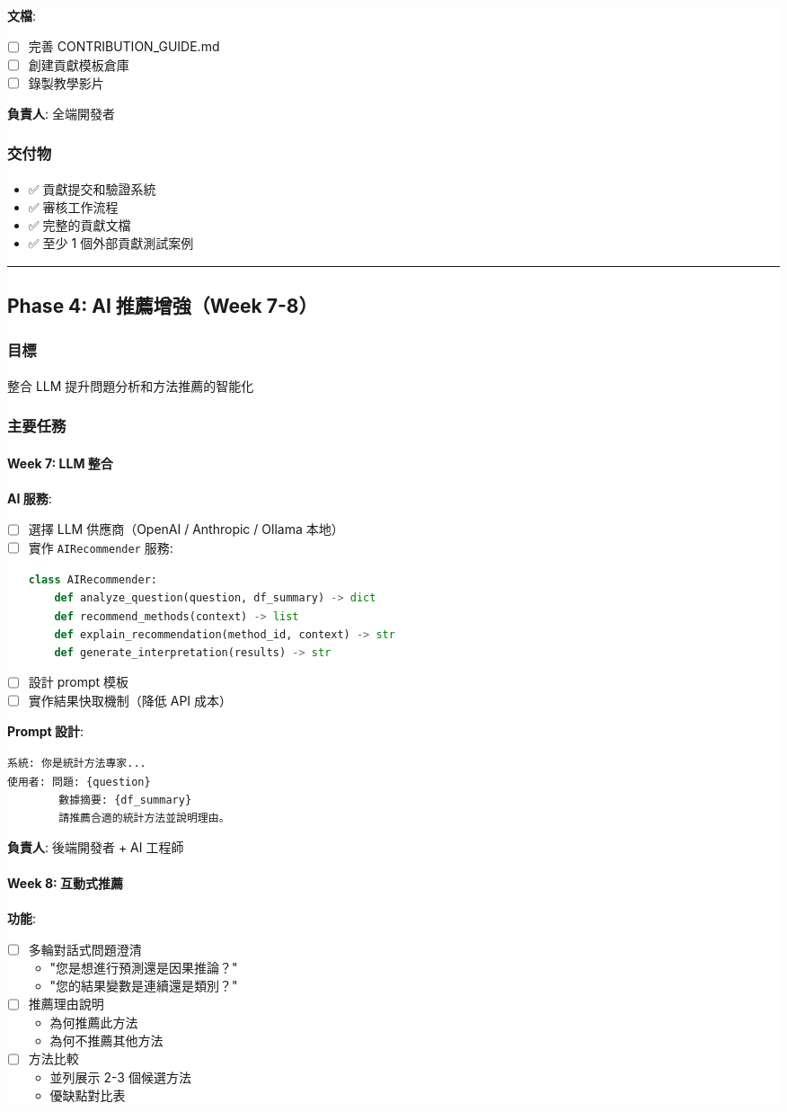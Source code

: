 **文檔**:
- [ ] 完善 CONTRIBUTION_GUIDE.md
- [ ] 創建貢獻模板倉庫
- [ ] 錄製教學影片

**負責人**: 全端開發者

### 交付物
- ✅ 貢獻提交和驗證系統
- ✅ 審核工作流程
- ✅ 完整的貢獻文檔
- ✅ 至少 1 個外部貢獻測試案例

---

## Phase 4: AI 推薦增強（Week 7-8）

### 目標
整合 LLM 提升問題分析和方法推薦的智能化

### 主要任務

#### Week 7: LLM 整合

**AI 服務**:
- [ ] 選擇 LLM 供應商（OpenAI / Anthropic / Ollama 本地）
- [ ] 實作 `AIRecommender` 服務:
  ```python
  class AIRecommender:
      def analyze_question(question, df_summary) -> dict
      def recommend_methods(context) -> list
      def explain_recommendation(method_id, context) -> str
      def generate_interpretation(results) -> str
  ```
- [ ] 設計 prompt 模板
- [ ] 實作結果快取機制（降低 API 成本）

**Prompt 設計**:
```
系統: 你是統計方法專家...
使用者: 問題: {question}
        數據摘要: {df_summary}
        請推薦合適的統計方法並說明理由。
```

**負責人**: 後端開發者 + AI 工程師

#### Week 8: 互動式推薦

**功能**:
- [ ] 多輪對話式問題澄清
  - "您是想進行預測還是因果推論？"
  - "您的結果變數是連續還是類別？"
- [ ] 推薦理由說明
  - 為何推薦此方法
  - 為何不推薦其他方法
- [ ] 方法比較
  - 並列展示 2-3 個候選方法
  - 優缺點對比表
